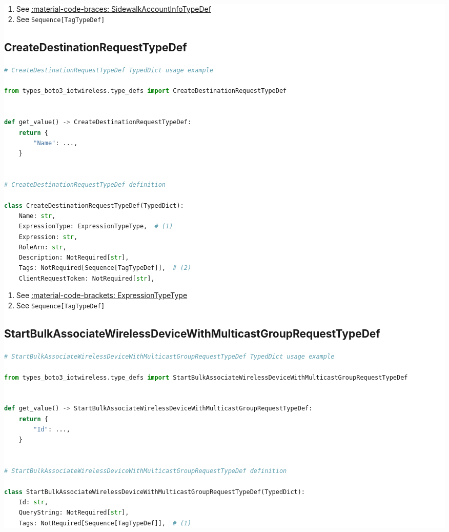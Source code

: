 1. See [:material-code-braces: SidewalkAccountInfoTypeDef](./type_defs.md#sidewalkaccountinfotypedef)
2. See `Sequence[TagTypeDef]`

## CreateDestinationRequestTypeDef

```python
# CreateDestinationRequestTypeDef TypedDict usage example

from types_boto3_iotwireless.type_defs import CreateDestinationRequestTypeDef


def get_value() -> CreateDestinationRequestTypeDef:
    return {
        "Name": ...,
    }


# CreateDestinationRequestTypeDef definition

class CreateDestinationRequestTypeDef(TypedDict):
    Name: str,
    ExpressionType: ExpressionTypeType,  # (1)
    Expression: str,
    RoleArn: str,
    Description: NotRequired[str],
    Tags: NotRequired[Sequence[TagTypeDef]],  # (2)
    ClientRequestToken: NotRequired[str],
```

1. See [:material-code-brackets: ExpressionTypeType](./literals.md#expressiontypetype)
2. See `Sequence[TagTypeDef]`

## StartBulkAssociateWirelessDeviceWithMulticastGroupRequestTypeDef

```python
# StartBulkAssociateWirelessDeviceWithMulticastGroupRequestTypeDef TypedDict usage example

from types_boto3_iotwireless.type_defs import StartBulkAssociateWirelessDeviceWithMulticastGroupRequestTypeDef


def get_value() -> StartBulkAssociateWirelessDeviceWithMulticastGroupRequestTypeDef:
    return {
        "Id": ...,
    }


# StartBulkAssociateWirelessDeviceWithMulticastGroupRequestTypeDef definition

class StartBulkAssociateWirelessDeviceWithMulticastGroupRequestTypeDef(TypedDict):
    Id: str,
    QueryString: NotRequired[str],
    Tags: NotRequired[Sequence[TagTypeDef]],  # (1)
```
